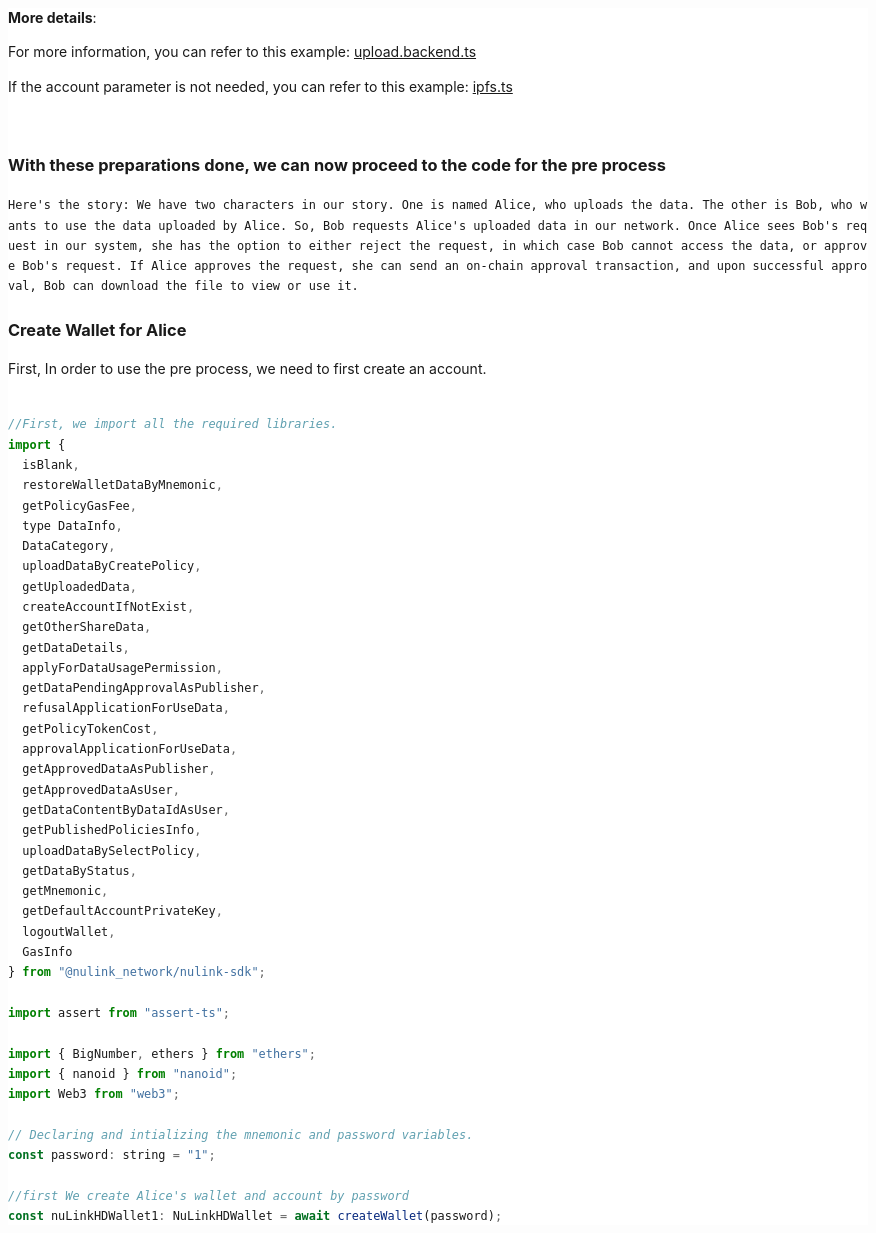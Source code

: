 <b>More details</b>:

For more information, you can refer to this example: [upload.backend.ts](https://github.com/NuLink-network/nulink-sdk/blob/crosschain/src/core/utils/external-storage/implement/upload.backend.ts)

If the account parameter is not needed, you can refer to this example: [ipfs.ts](https://github.com/NuLink-network/nulink-sdk/blob/crosschain/src/core/utils/external-storage/implement/ipfs.ts)

<br/>

### With these preparations done, we can now proceed to the code for the pre process

    Here's the story: We have two characters in our story. One is named Alice, who uploads the data. The other is Bob, who wants to use the data uploaded by Alice. So, Bob requests Alice's uploaded data in our network. Once Alice sees Bob's request in our system, she has the option to either reject the request, in which case Bob cannot access the data, or approve Bob's request. If Alice approves the request, she can send an on-chain approval transaction, and upon successful approval, Bob can download the file to view or use it.

### <a id="PreCreateWallet">Create Wallet for Alice</a>

First, In order to use the pre process, we need to first create an account.

```javascript

//First, we import all the required libraries.
import {
  isBlank,
  restoreWalletDataByMnemonic,
  getPolicyGasFee,
  type DataInfo,
  DataCategory,
  uploadDataByCreatePolicy,
  getUploadedData,
  createAccountIfNotExist,
  getOtherShareData,
  getDataDetails,
  applyForDataUsagePermission,
  getDataPendingApprovalAsPublisher,
  refusalApplicationForUseData,
  getPolicyTokenCost,
  approvalApplicationForUseData,
  getApprovedDataAsPublisher,
  getApprovedDataAsUser,
  getDataContentByDataIdAsUser,
  getPublishedPoliciesInfo,
  uploadDataBySelectPolicy,
  getDataByStatus,
  getMnemonic,
  getDefaultAccountPrivateKey,
  logoutWallet,
  GasInfo
} from "@nulink_network/nulink-sdk";

import assert from "assert-ts";

import { BigNumber, ethers } from "ethers";
import { nanoid } from "nanoid";
import Web3 from "web3";

// Declaring and intializing the mnemonic and password variables.
const password: string = "1";

//first We create Alice's wallet and account by password
const nuLinkHDWallet1: NuLinkHDWallet = await createWallet(password);
```